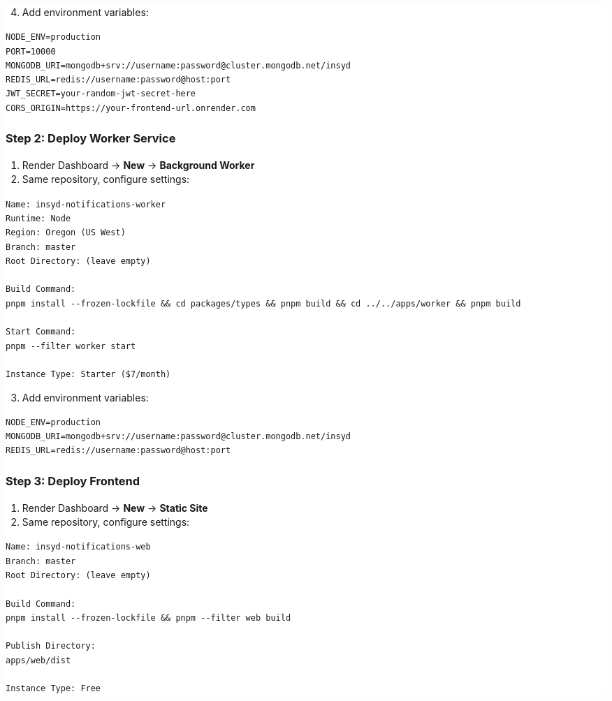 4. Add environment variables:

```env
NODE_ENV=production
PORT=10000
MONGODB_URI=mongodb+srv://username:password@cluster.mongodb.net/insyd
REDIS_URL=redis://username:password@host:port
JWT_SECRET=your-random-jwt-secret-here
CORS_ORIGIN=https://your-frontend-url.onrender.com
```

### Step 2: Deploy Worker Service

1. Render Dashboard → **New** → **Background Worker**
2. Same repository, configure settings:

```
Name: insyd-notifications-worker
Runtime: Node
Region: Oregon (US West)
Branch: master
Root Directory: (leave empty)

Build Command:
pnpm install --frozen-lockfile && cd packages/types && pnpm build && cd ../../apps/worker && pnpm build

Start Command:
pnpm --filter worker start

Instance Type: Starter ($7/month)
```

3. Add environment variables:

```env
NODE_ENV=production
MONGODB_URI=mongodb+srv://username:password@cluster.mongodb.net/insyd
REDIS_URL=redis://username:password@host:port
```

### Step 3: Deploy Frontend

1. Render Dashboard → **New** → **Static Site**
2. Same repository, configure settings:

```
Name: insyd-notifications-web
Branch: master
Root Directory: (leave empty)

Build Command:
pnpm install --frozen-lockfile && pnpm --filter web build

Publish Directory:
apps/web/dist

Instance Type: Free
```
